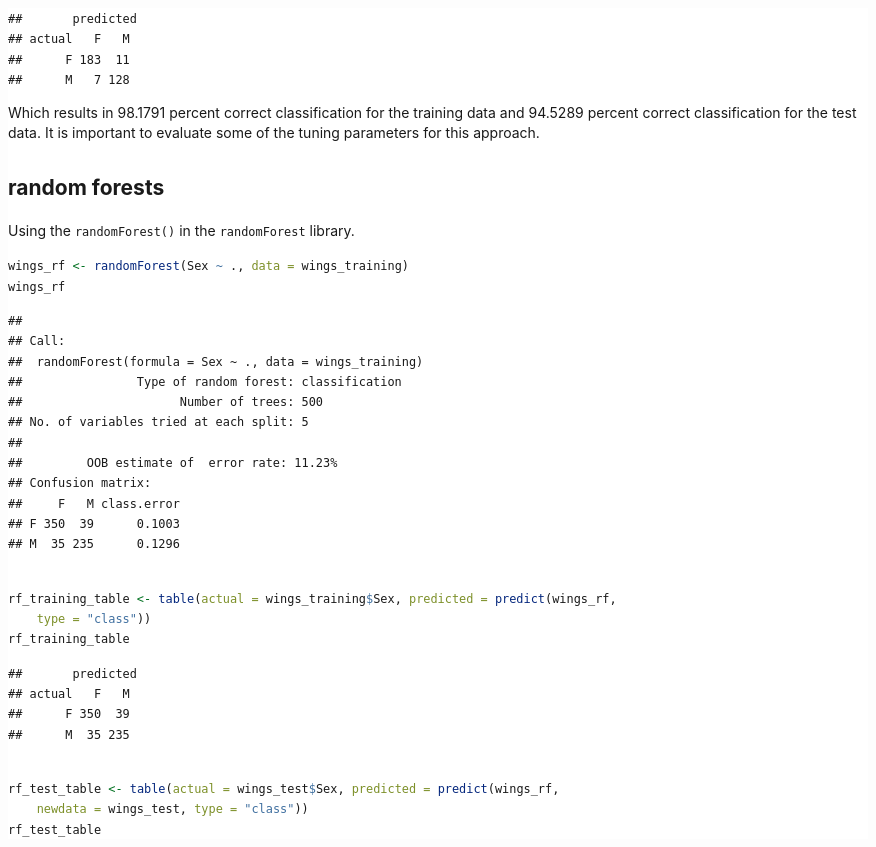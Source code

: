 ```
##       predicted
## actual   F   M
##      F 183  11
##      M   7 128
```


Which results in 98.1791 percent correct classification for the training data and 94.5289 percent correct classification for the test data. It is important to evaluate some of the tuning parameters for this approach.


## random forests

Using the `randomForest()` in the `randomForest` library.


```r
wings_rf <- randomForest(Sex ~ ., data = wings_training)
wings_rf
```

```
## 
## Call:
##  randomForest(formula = Sex ~ ., data = wings_training) 
##                Type of random forest: classification
##                      Number of trees: 500
## No. of variables tried at each split: 5
## 
##         OOB estimate of  error rate: 11.23%
## Confusion matrix:
##     F   M class.error
## F 350  39      0.1003
## M  35 235      0.1296
```

```r

rf_training_table <- table(actual = wings_training$Sex, predicted = predict(wings_rf, 
    type = "class"))
rf_training_table
```

```
##       predicted
## actual   F   M
##      F 350  39
##      M  35 235
```

```r

rf_test_table <- table(actual = wings_test$Sex, predicted = predict(wings_rf, 
    newdata = wings_test, type = "class"))
rf_test_table
```
